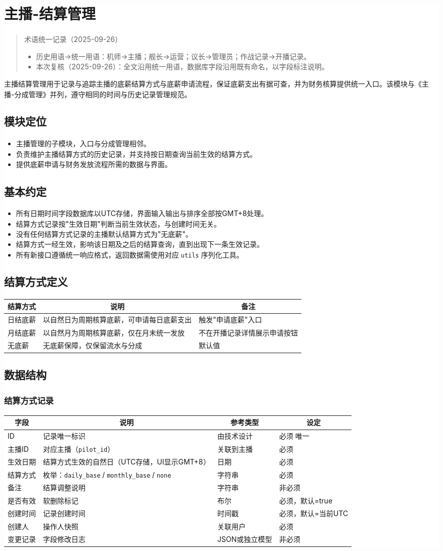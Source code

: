# 主播-结算管理

> 术语统一记录（2025-09-26）
> - 历史用语→统一用语：机师→主播；舰长→运营；议长→管理员；作战记录→开播记录。
> - 本次复核（2025-09-26）：全文沿用统一用语，数据库字段沿用既有命名，以字段标注说明。

主播结算管理用于记录与追踪主播的底薪结算方式与底薪申请流程，保证底薪支出有据可查，并为财务核算提供统一入口。该模块与《主播-分成管理》并列，遵守相同的时间与历史记录管理规范。

## 模块定位

- 主播管理的子模块，入口与分成管理相邻。
- 负责维护主播结算方式的历史记录，并支持按日期查询当前生效的结算方式。
- 提供底薪申请与财务发放流程所需的数据与界面。

## 基本约定

- 所有日期时间字段数据库以UTC存储，界面输入输出与排序全部按GMT+8处理。
- 结算方式记录按"生效日期"判断当前生效状态，与创建时间无关。
- 没有任何结算方式记录的主播默认结算方式为"无底薪"。
- 结算方式一经生效，影响该日期及之后的结算查询，直到出现下一条生效记录。
- 所有新接口遵循统一响应格式，返回数据需使用对应 `utils` 序列化工具。

## 结算方式定义

| 结算方式 | 说明 | 备注 |
|----------|------|------|
| 日结底薪 | 以自然日为周期核算底薪，可申请每日底薪支出 | 触发"申请底薪"入口 |
| 月结底薪 | 以自然月为周期核算底薪，仅在月末统一发放 | 不在开播记录详情展示申请按钮 |
| 无底薪 | 无底薪保障，仅保留流水与分成 | 默认值 |

## 数据结构

### 结算方式记录

| 字段 | 说明 | 参考类型 | 设定 |
|------|------|----------|------|
| ID | 记录唯一标识 | 由技术设计 | 必须 唯一 |
| 主播ID | 对应主播（`pilot_id`） | 关联到主播 | 必须 |
| 生效日期 | 结算方式生效的自然日（UTC存储，UI显示GMT+8） | 日期 | 必须 |
| 结算方式 | 枚举：`daily_base` / `monthly_base` / `none` | 字符串 | 必须 |
| 备注 | 结算调整说明 | 字符串 | 非必须 |
| 是否有效 | 软删除标记 | 布尔 | 必须，默认=true |
| 创建时间 | 记录创建时间 | 时间戳 | 必须，默认=当前UTC |
| 创建人 | 操作人快照 | 关联用户 | 必须 |
| 变更记录 | 字段修改日志 | JSON或独立模型 | 非必须 |
